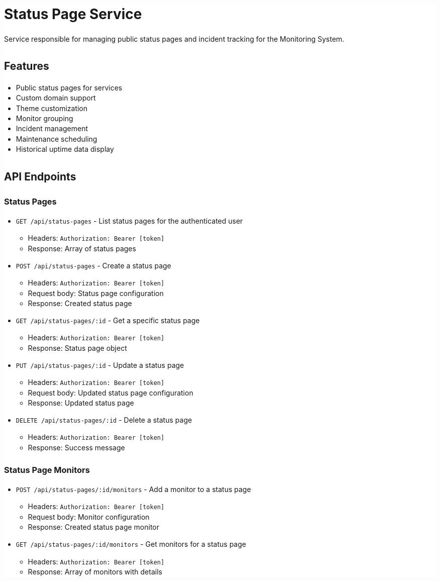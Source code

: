 # Status Page Service

Service responsible for managing public status pages and incident tracking for the Monitoring System.

## Features

- Public status pages for services
- Custom domain support
- Theme customization
- Monitor grouping
- Incident management
- Maintenance scheduling
- Historical uptime data display

## API Endpoints

### Status Pages

- `GET /api/status-pages` - List status pages for the authenticated user
  - Headers: `Authorization: Bearer [token]`
  - Response: Array of status pages

- `POST /api/status-pages` - Create a status page
  - Headers: `Authorization: Bearer [token]`
  - Request body: Status page configuration
  - Response: Created status page

- `GET /api/status-pages/:id` - Get a specific status page
  - Headers: `Authorization: Bearer [token]`
  - Response: Status page object

- `PUT /api/status-pages/:id` - Update a status page
  - Headers: `Authorization: Bearer [token]`
  - Request body: Updated status page configuration
  - Response: Updated status page

- `DELETE /api/status-pages/:id` - Delete a status page
  - Headers: `Authorization: Bearer [token]`
  - Response: Success message

### Status Page Monitors

- `POST /api/status-pages/:id/monitors` - Add a monitor to a status page
  - Headers: `Authorization: Bearer [token]`
  - Request body: Monitor configuration
  - Response: Created status page monitor

- `GET /api/status-pages/:id/monitors` - Get monitors for a status page
  - Headers: `Authorization: Bearer [token]`
  - Response: Array of monitors with details
